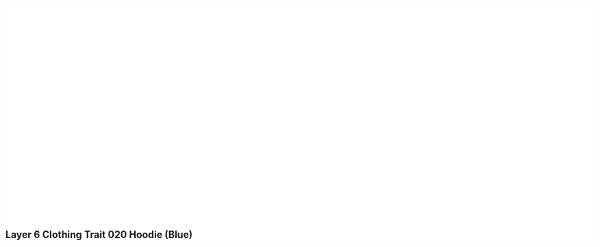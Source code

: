 <kbd><img src="scripts/svgs/layer6-trait019-hoodie(blue).svg" width="300px" height="300px" /></kbd>

#### Layer 6 Clothing Trait 020 Hoodie (Blue)